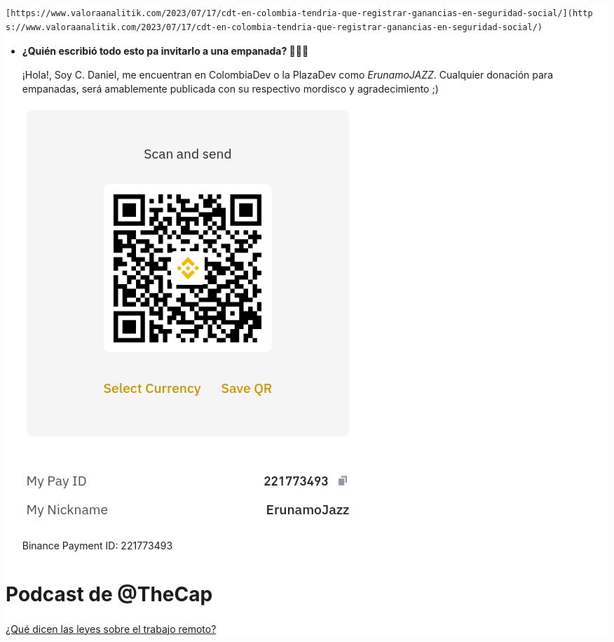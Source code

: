     [https://www.valoraanalitik.com/2023/07/17/cdt-en-colombia-tendria-que-registrar-ganancias-en-seguridad-social/](https://www.valoraanalitik.com/2023/07/17/cdt-en-colombia-tendria-que-registrar-ganancias-en-seguridad-social/)
    
- **¿Quién escribió todo esto pa invitarlo a una empanada? 🥟🥟🥟**
    
    ¡Hola!, Soy C. Daniel, me encuentran en ColombiaDev o la PlazaDev como *ErunamoJAZZ*.
    Cualquier donación para empanadas, será amablemente publicada con su respectivo mordisco y agradecimiento ;)
    
    ![Binance Payment ID: 221773493](Aportes%20a%20Seguridad%20Social%205a9a5f08ec824f1fa50fac5ce0bcedee/Untitled%207.png)
    
    Binance Payment ID: 221773493
    

# Podcast de @TheCap

[¿Qué dicen las leyes sobre el trabajo remoto?](https://open.spotify.com/episode/2FtDiU3nrBgkknD4NlmfyW)